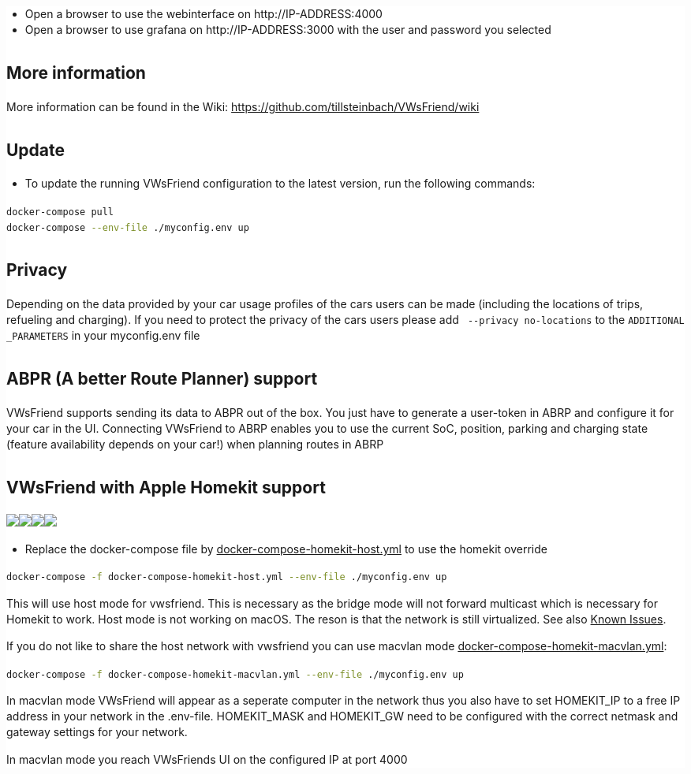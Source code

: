 * Open a browser to use the webinterface on http://IP-ADDRESS:4000
* Open a browser to use grafana on http://IP-ADDRESS:3000 with the user and password you selected

## More information
More information can be found in the Wiki: https://github.com/tillsteinbach/VWsFriend/wiki

## Update
* To update the running VWsFriend configuration to the latest version, run the following commands:
```bash
docker-compose pull
docker-compose --env-file ./myconfig.env up
```

## Privacy
Depending on the data provided by your car usage profiles of the cars users can be made (including the locations of trips, refueling and charging). If you need to protect the privacy of the cars users please add ` --privacy no-locations` to the `ADDITIONAL_PARAMETERS` in your myconfig.env file

## ABPR (A better Route Planner) support
VWsFriend supports sending its data to ABPR out of the box. You just have to generate a user-token in ABRP and configure it for your car in the UI.
Connecting VWsFriend to ABRP enables you to use the current SoC, position, parking and charging state (feature availability depends on your car!) when planning routes in ABRP

## VWsFriend with Apple Homekit support
<img src="https://raw.githubusercontent.com/tillsteinbach/VWsFriend/main/screenshots/homekit.jpg" width="200"><img src="https://raw.githubusercontent.com/tillsteinbach/VWsFriend/main/screenshots/homekit2.jpg" width="200"><img src="https://raw.githubusercontent.com/tillsteinbach/VWsFriend/main/screenshots/homekit3.jpg" width="200"><img src="https://raw.githubusercontent.com/tillsteinbach/VWsFriend/main/screenshots/homekit4.jpg" width="200">

* Replace the docker-compose file by [docker-compose-homekit-host.yml](https://raw.githubusercontent.com/tillsteinbach/VWsFriend/main/docker-compose-homekit-host.yml) to use the homekit override
```bash
docker-compose -f docker-compose-homekit-host.yml --env-file ./myconfig.env up
```
This will use host mode for vwsfriend. This is necessary as the bridge mode will not forward multicast which is necessary for Homekit to work.
Host mode is not working on macOS. The reson is that the network is still virtualized. See also [Known Issues](#known-issues).

If you do not like to share the host network with vwsfriend you can use macvlan mode [docker-compose-homekit-macvlan.yml](https://raw.githubusercontent.com/tillsteinbach/VWsFriend/main/docker-compose-homekit-macvlan.yml):
```bash
docker-compose -f docker-compose-homekit-macvlan.yml --env-file ./myconfig.env up
```
In macvlan mode VWsFriend will appear as a seperate computer in the network thus you also have to set HOMEKIT_IP to a free IP address in your network in the .env-file.
HOMEKIT_MASK and HOMEKIT_GW need to be configured with the correct netmask and gateway settings for your network. 

In macvlan mode you reach VWsFriends UI on the configured IP at port 4000
